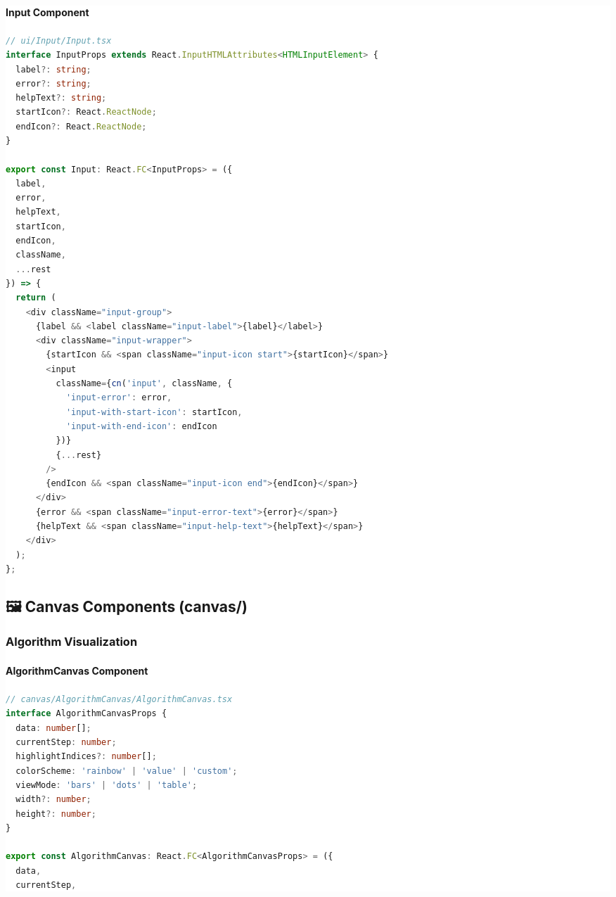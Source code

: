 #### Input Component

```typescript
// ui/Input/Input.tsx
interface InputProps extends React.InputHTMLAttributes<HTMLInputElement> {
  label?: string;
  error?: string;
  helpText?: string;
  startIcon?: React.ReactNode;
  endIcon?: React.ReactNode;
}

export const Input: React.FC<InputProps> = ({
  label,
  error,
  helpText,
  startIcon,
  endIcon,
  className,
  ...rest
}) => {
  return (
    <div className="input-group">
      {label && <label className="input-label">{label}</label>}
      <div className="input-wrapper">
        {startIcon && <span className="input-icon start">{startIcon}</span>}
        <input
          className={cn('input', className, {
            'input-error': error,
            'input-with-start-icon': startIcon,
            'input-with-end-icon': endIcon
          })}
          {...rest}
        />
        {endIcon && <span className="input-icon end">{endIcon}</span>}
      </div>
      {error && <span className="input-error-text">{error}</span>}
      {helpText && <span className="input-help-text">{helpText}</span>}
    </div>
  );
};
```

## 🖼️ Canvas Components (canvas/)

### Algorithm Visualization

#### AlgorithmCanvas Component

```typescript
// canvas/AlgorithmCanvas/AlgorithmCanvas.tsx
interface AlgorithmCanvasProps {
  data: number[];
  currentStep: number;
  highlightIndices?: number[];
  colorScheme: 'rainbow' | 'value' | 'custom';
  viewMode: 'bars' | 'dots' | 'table';
  width?: number;
  height?: number;
}

export const AlgorithmCanvas: React.FC<AlgorithmCanvasProps> = ({
  data,
  currentStep,
```